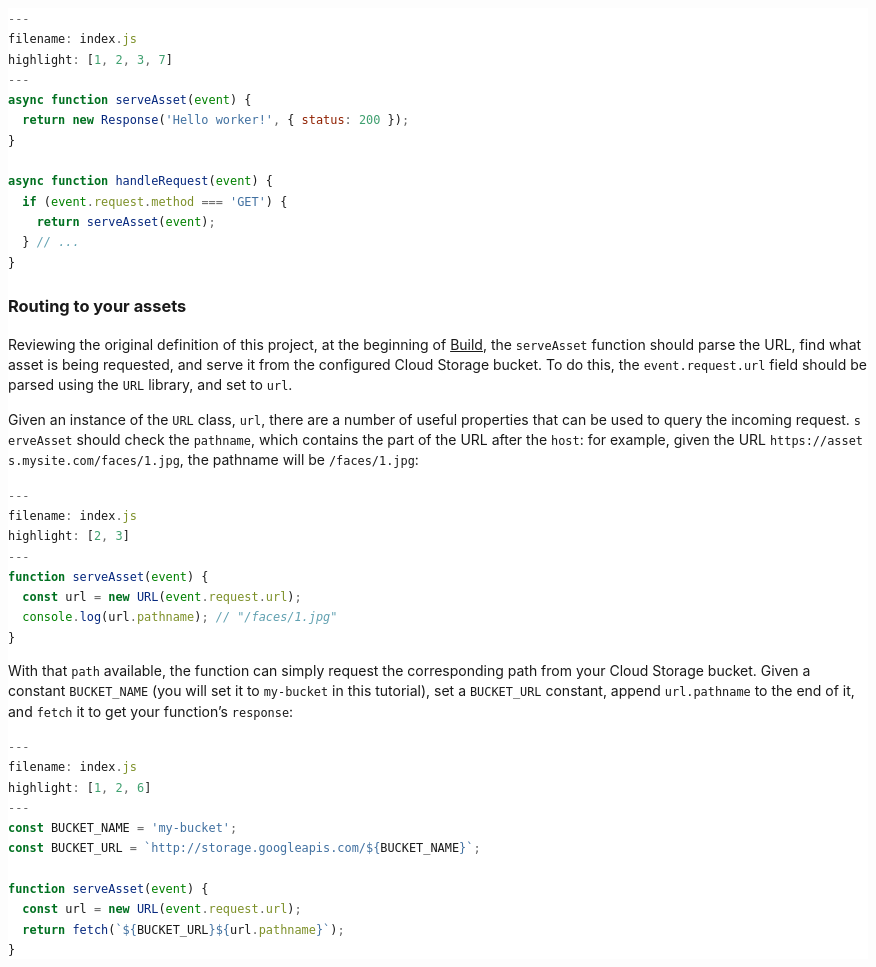 ```js
---
filename: index.js
highlight: [1, 2, 3, 7]
---
async function serveAsset(event) {
  return new Response('Hello worker!', { status: 200 });
}

async function handleRequest(event) {
  if (event.request.method === 'GET') {
    return serveAsset(event);
  } // ...
}
```

### Routing to your assets

Reviewing the original definition of this project, at the beginning of [Build](/workers/tutorials/configure-your-cdn/#build), the `serveAsset` function should parse the URL, find what asset is being requested, and serve it from the configured Cloud Storage bucket. To do this, the `event.request.url` field should be parsed using the `URL` library, and set to `url`.

Given an instance of the `URL` class, `url`, there are a number of useful properties that can be used to query the incoming request. `serveAsset` should check the `pathname`, which contains the part of the URL after the `host`: for example, given the URL `https://assets.mysite.com/faces/1.jpg`, the pathname will be `/faces/1.jpg`:

```js
---
filename: index.js
highlight: [2, 3]
---
function serveAsset(event) {
  const url = new URL(event.request.url);
  console.log(url.pathname); // "/faces/1.jpg"
}
```

With that `path` available, the function can simply request the corresponding path from your Cloud Storage bucket. Given a constant `BUCKET_NAME` (you will set it to `my-bucket` in this tutorial), set a `BUCKET_URL` constant, append `url.pathname` to the end of it, and `fetch` it to get your function’s `response`:

```js
---
filename: index.js
highlight: [1, 2, 6]
---
const BUCKET_NAME = 'my-bucket';
const BUCKET_URL = `http://storage.googleapis.com/${BUCKET_NAME}`;

function serveAsset(event) {
  const url = new URL(event.request.url);
  return fetch(`${BUCKET_URL}${url.pathname}`);
}
```
